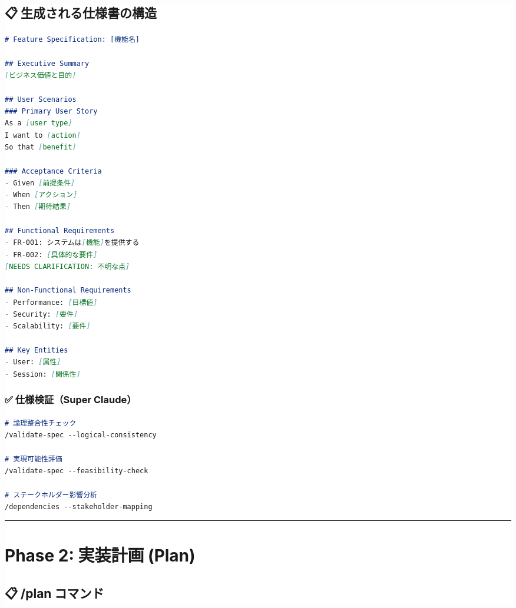 ## 📋 生成される仕様書の構造

```markdown
# Feature Specification: [機能名]

## Executive Summary
[ビジネス価値と目的]

## User Scenarios
### Primary User Story
As a [user type]
I want to [action]
So that [benefit]

### Acceptance Criteria
- Given [前提条件]
- When [アクション]
- Then [期待結果]

## Functional Requirements
- FR-001: システムは[機能]を提供する
- FR-002: [具体的な要件]
[NEEDS CLARIFICATION: 不明な点]

## Non-Functional Requirements  
- Performance: [目標値]
- Security: [要件]
- Scalability: [要件]

## Key Entities
- User: [属性]
- Session: [関係性]
```

### ✅ 仕様検証（Super Claude）
```markdown
# 論理整合性チェック
/validate-spec --logical-consistency

# 実現可能性評価
/validate-spec --feasibility-check

# ステークホルダー影響分析
/dependencies --stakeholder-mapping
```

---

# Phase 2: 実装計画 (Plan)

## 📋 /plan コマンド
